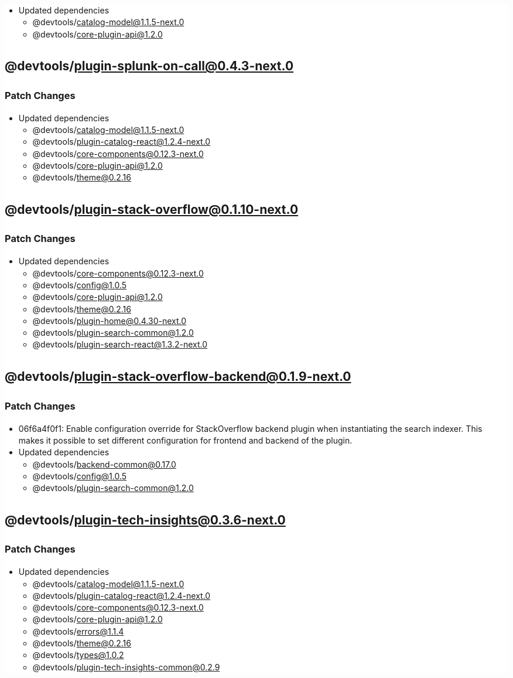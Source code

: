 - Updated dependencies
  - @devtools/catalog-model@1.1.5-next.0
  - @devtools/core-plugin-api@1.2.0

## @devtools/plugin-splunk-on-call@0.4.3-next.0

### Patch Changes

- Updated dependencies
  - @devtools/catalog-model@1.1.5-next.0
  - @devtools/plugin-catalog-react@1.2.4-next.0
  - @devtools/core-components@0.12.3-next.0
  - @devtools/core-plugin-api@1.2.0
  - @devtools/theme@0.2.16

## @devtools/plugin-stack-overflow@0.1.10-next.0

### Patch Changes

- Updated dependencies
  - @devtools/core-components@0.12.3-next.0
  - @devtools/config@1.0.5
  - @devtools/core-plugin-api@1.2.0
  - @devtools/theme@0.2.16
  - @devtools/plugin-home@0.4.30-next.0
  - @devtools/plugin-search-common@1.2.0
  - @devtools/plugin-search-react@1.3.2-next.0

## @devtools/plugin-stack-overflow-backend@0.1.9-next.0

### Patch Changes

- 06f6a4f0f1: Enable configuration override for StackOverflow backend plugin when instantiating the search indexer. This makes it possible to set different configuration for frontend and backend of the plugin.
- Updated dependencies
  - @devtools/backend-common@0.17.0
  - @devtools/config@1.0.5
  - @devtools/plugin-search-common@1.2.0

## @devtools/plugin-tech-insights@0.3.6-next.0

### Patch Changes

- Updated dependencies
  - @devtools/catalog-model@1.1.5-next.0
  - @devtools/plugin-catalog-react@1.2.4-next.0
  - @devtools/core-components@0.12.3-next.0
  - @devtools/core-plugin-api@1.2.0
  - @devtools/errors@1.1.4
  - @devtools/theme@0.2.16
  - @devtools/types@1.0.2
  - @devtools/plugin-tech-insights-common@0.2.9
